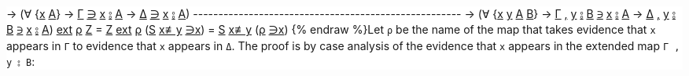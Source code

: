   <a id="15039" class="Symbol">→</a> <a id="15041" class="Symbol">(∀</a> <a id="15044" class="Symbol">{</a><a id="15045" href="{% endraw %}{{ site.baseurl }}{% link out/plfa/Properties.md %}{% raw %}#15045" class="Bound">x</a> <a id="15047" href="plfa.Properties.html#15047" class="Bound">A</a><a id="15048" class="Symbol">}</a>     <a id="15054" class="Symbol">→</a>         <a id="15064" href="plfa.Properties.html#15032" class="Bound">Γ</a> <a id="15066" href="{% endraw %}{{ site.baseurl }}{% link out/plfa/Lambda.md %}{% raw %}#32254" class="Datatype Operator">∋</a> <a id="15068" href="plfa.Properties.html#15045" class="Bound">x</a> <a id="15070" href="plfa.Lambda.html#32254" class="Datatype Operator">⦂</a> <a id="15072" href="plfa.Properties.html#15047" class="Bound">A</a> <a id="15074" class="Symbol">→</a>         <a id="15084" href="plfa.Properties.html#15034" class="Bound">Δ</a> <a id="15086" href="plfa.Lambda.html#32254" class="Datatype Operator">∋</a> <a id="15088" href="plfa.Properties.html#15045" class="Bound">x</a> <a id="15090" href="plfa.Lambda.html#32254" class="Datatype Operator">⦂</a> <a id="15092" href="plfa.Properties.html#15047" class="Bound">A</a><a id="15093" class="Symbol">)</a>
    <a id="15099" class="Comment">-----------------------------------------------------</a>
  <a id="15155" class="Symbol">→</a> <a id="15157" class="Symbol">(∀</a> <a id="15160" class="Symbol">{</a><a id="15161" href="{% endraw %}{{ site.baseurl }}{% link out/plfa/Properties.md %}{% raw %}#15161" class="Bound">x</a> <a id="15163" href="plfa.Properties.html#15163" class="Bound">y</a> <a id="15165" href="plfa.Properties.html#15165" class="Bound">A</a> <a id="15167" href="plfa.Properties.html#15167" class="Bound">B</a><a id="15168" class="Symbol">}</a> <a id="15170" class="Symbol">→</a> <a id="15172" href="plfa.Properties.html#15032" class="Bound">Γ</a> <a id="15174" href="{% endraw %}{{ site.baseurl }}{% link out/plfa/Lambda.md %}{% raw %}#31071" class="InductiveConstructor Operator">,</a> <a id="15176" href="plfa.Properties.html#15163" class="Bound">y</a> <a id="15178" href="plfa.Lambda.html#31071" class="InductiveConstructor Operator">⦂</a> <a id="15180" href="plfa.Properties.html#15167" class="Bound">B</a> <a id="15182" href="plfa.Lambda.html#32254" class="Datatype Operator">∋</a> <a id="15184" href="plfa.Properties.html#15161" class="Bound">x</a> <a id="15186" href="plfa.Lambda.html#32254" class="Datatype Operator">⦂</a> <a id="15188" href="plfa.Properties.html#15165" class="Bound">A</a> <a id="15190" class="Symbol">→</a> <a id="15192" href="plfa.Properties.html#15034" class="Bound">Δ</a> <a id="15194" href="plfa.Lambda.html#31071" class="InductiveConstructor Operator">,</a> <a id="15196" href="plfa.Properties.html#15163" class="Bound">y</a> <a id="15198" href="plfa.Lambda.html#31071" class="InductiveConstructor Operator">⦂</a> <a id="15200" href="plfa.Properties.html#15167" class="Bound">B</a> <a id="15202" href="plfa.Lambda.html#32254" class="Datatype Operator">∋</a> <a id="15204" href="plfa.Properties.html#15161" class="Bound">x</a> <a id="15206" href="plfa.Lambda.html#32254" class="Datatype Operator">⦂</a> <a id="15208" href="plfa.Properties.html#15165" class="Bound">A</a><a id="15209" class="Symbol">)</a>
<a id="15211" href="{% endraw %}{{ site.baseurl }}{% link out/plfa/Properties.md %}{% raw %}#15023" class="Function">ext</a> <a id="15215" href="plfa.Properties.html#15215" class="Bound">ρ</a> <a id="15217" href="{% endraw %}{{ site.baseurl }}{% link out/plfa/Lambda.md %}{% raw %}#32297" class="InductiveConstructor">Z</a>           <a id="15229" class="Symbol">=</a>  <a id="15232" href="plfa.Lambda.html#32297" class="InductiveConstructor">Z</a>
<a id="15234" href="{% endraw %}{{ site.baseurl }}{% link out/plfa/Properties.md %}{% raw %}#15023" class="Function">ext</a> <a id="15238" href="plfa.Properties.html#15238" class="Bound">ρ</a> <a id="15240" class="Symbol">(</a><a id="15241" href="{% endraw %}{{ site.baseurl }}{% link out/plfa/Lambda.md %}{% raw %}#32363" class="InductiveConstructor">S</a> <a id="15243" href="plfa.Properties.html#15243" class="Bound">x≢y</a> <a id="15247" href="plfa.Properties.html#15247" class="Bound">∋x</a><a id="15249" class="Symbol">)</a>  <a id="15252" class="Symbol">=</a>  <a id="15255" href="plfa.Lambda.html#32363" class="InductiveConstructor">S</a> <a id="15257" href="plfa.Properties.html#15243" class="Bound">x≢y</a> <a id="15261" class="Symbol">(</a><a id="15262" href="plfa.Properties.html#15238" class="Bound">ρ</a> <a id="15264" href="plfa.Properties.html#15247" class="Bound">∋x</a><a id="15266" class="Symbol">)</a>
</pre>{% endraw %}Let `ρ` be the name of the map that takes evidence that
`x` appears in `Γ` to evidence that `x` appears in `Δ`.
The proof is by case analysis of the evidence that `x` appears
in the extended map `Γ , y ⦂ B`:
